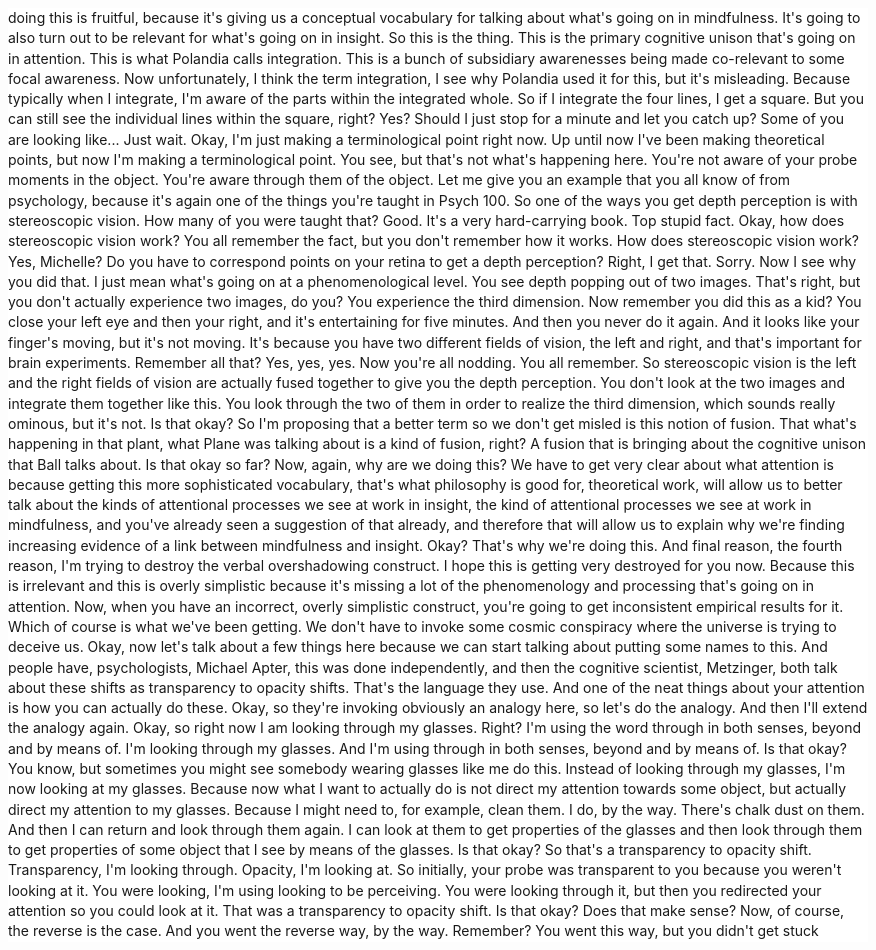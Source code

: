 doing this is fruitful, because it's giving us a conceptual vocabulary for talking about what's going on in mindfulness. It's going to also turn out to be relevant for what's going on in insight. So this is the thing. This is the primary cognitive unison that's going on in attention. This is what Polandia calls integration. This is a bunch of subsidiary awarenesses being made co-relevant to some focal awareness. Now unfortunately, I think the term integration, I see why Polandia used it for this, but it's misleading. Because typically when I integrate, I'm aware of the parts within the integrated whole. So if I integrate the four lines, I get a square. But you can still see the individual lines within the square, right? Yes? Should I just stop for a minute and let you catch up? Some of you are looking like... Just wait. Okay, I'm just making a terminological point right now. Up until now I've been making theoretical points, but now I'm making a terminological point. You see, but that's not what's happening here. You're not aware of your probe moments in the object. You're aware through them of the object. Let me give you an example that you all know of from psychology, because it's again one of the things you're taught in Psych 100. So one of the ways you get depth perception is with stereoscopic vision. How many of you were taught that? Good. It's a very hard-carrying book. Top stupid fact. Okay, how does stereoscopic vision work? You all remember the fact, but you don't remember how it works. How does stereoscopic vision work? Yes, Michelle? Do you have to correspond points on your retina to get a depth perception? Right, I get that. Sorry. Now I see why you did that. I just mean what's going on at a phenomenological level. You see depth popping out of two images. That's right, but you don't actually experience two images, do you? You experience the third dimension. Now remember you did this as a kid? You close your left eye and then your right, and it's entertaining for five minutes. And then you never do it again. And it looks like your finger's moving, but it's not moving. It's because you have two different fields of vision, the left and right, and that's important for brain experiments. Remember all that? Yes, yes, yes. Now you're all nodding. You all remember. So stereoscopic vision is the left and the right fields of vision are actually fused together to give you the depth perception. You don't look at the two images and integrate them together like this. You look through the two of them in order to realize the third dimension, which sounds really ominous, but it's not. Is that okay? So I'm proposing that a better term so we don't get misled is this notion of fusion. That what's happening in that plant, what Plane was talking about is a kind of fusion, right? A fusion that is bringing about the cognitive unison that Ball talks about. Is that okay so far? Now, again, why are we doing this? We have to get very clear about what attention is because getting this more sophisticated vocabulary, that's what philosophy is good for, theoretical work, will allow us to better talk about the kinds of attentional processes we see at work in insight, the kind of attentional processes we see at work in mindfulness, and you've already seen a suggestion of that already, and therefore that will allow us to explain why we're finding increasing evidence of a link between mindfulness and insight. Okay? That's why we're doing this. And final reason, the fourth reason, I'm trying to destroy the verbal overshadowing construct. I hope this is getting very destroyed for you now. Because this is irrelevant and this is overly simplistic because it's missing a lot of the phenomenology and processing that's going on in attention. Now, when you have an incorrect, overly simplistic construct, you're going to get inconsistent empirical results for it. Which of course is what we've been getting. We don't have to invoke some cosmic conspiracy where the universe is trying to deceive us. Okay, now let's talk about a few things here because we can start talking about putting some names to this. And people have, psychologists, Michael Apter, this was done independently, and then the cognitive scientist, Metzinger, both talk about these shifts as transparency to opacity shifts. That's the language they use. And one of the neat things about your attention is how you can actually do these. Okay, so they're invoking obviously an analogy here, so let's do the analogy. And then I'll extend the analogy again. Okay, so right now I am looking through my glasses. Right? I'm using the word through in both senses, beyond and by means of. I'm looking through my glasses. And I'm using through in both senses, beyond and by means of. Is that okay? You know, but sometimes you might see somebody wearing glasses like me do this. Instead of looking through my glasses, I'm now looking at my glasses. Because now what I want to actually do is not direct my attention towards some object, but actually direct my attention to my glasses. Because I might need to, for example, clean them. I do, by the way. There's chalk dust on them. And then I can return and look through them again. I can look at them to get properties of the glasses and then look through them to get properties of some object that I see by means of the glasses. Is that okay? So that's a transparency to opacity shift. Transparency, I'm looking through. Opacity, I'm looking at. So initially, your probe was transparent to you because you weren't looking at it. You were looking, I'm using looking to be perceiving. You were looking through it, but then you redirected your attention so you could look at it. That was a transparency to opacity shift. Is that okay? Does that make sense? Now, of course, the reverse is the case. And you went the reverse way, by the way. Remember? You went this way, but you didn't get stuck